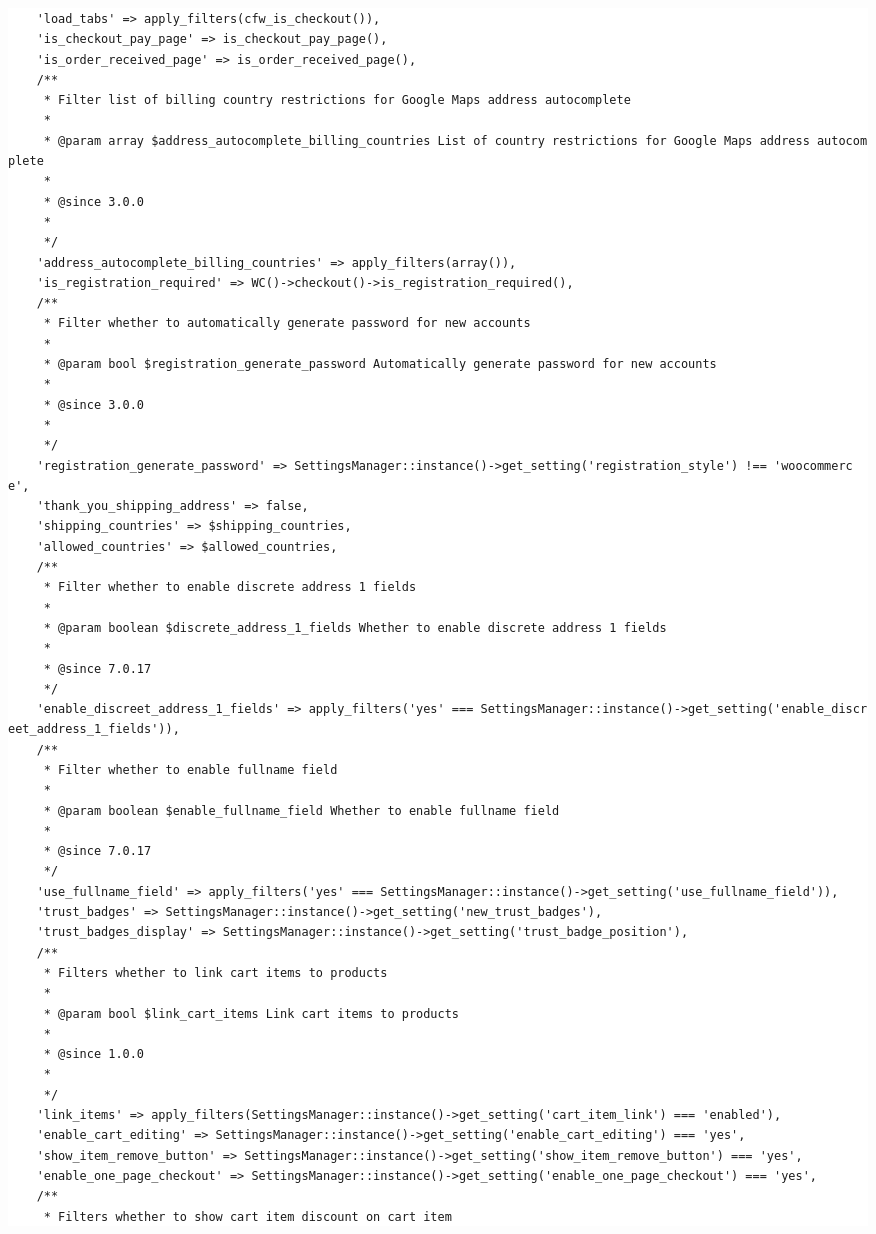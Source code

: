         'load_tabs' => apply_filters(cfw_is_checkout()),
        'is_checkout_pay_page' => is_checkout_pay_page(),
        'is_order_received_page' => is_order_received_page(),
        /**
         * Filter list of billing country restrictions for Google Maps address autocomplete
         *
         * @param array $address_autocomplete_billing_countries List of country restrictions for Google Maps address autocomplete
         *
         * @since 3.0.0
         *
         */
        'address_autocomplete_billing_countries' => apply_filters(array()),
        'is_registration_required' => WC()->checkout()->is_registration_required(),
        /**
         * Filter whether to automatically generate password for new accounts
         *
         * @param bool $registration_generate_password Automatically generate password for new accounts
         *
         * @since 3.0.0
         *
         */
        'registration_generate_password' => SettingsManager::instance()->get_setting('registration_style') !== 'woocommerce',
        'thank_you_shipping_address' => false,
        'shipping_countries' => $shipping_countries,
        'allowed_countries' => $allowed_countries,
        /**
         * Filter whether to enable discrete address 1 fields
         *
         * @param boolean $discrete_address_1_fields Whether to enable discrete address 1 fields
         *
         * @since 7.0.17
         */
        'enable_discreet_address_1_fields' => apply_filters('yes' === SettingsManager::instance()->get_setting('enable_discreet_address_1_fields')),
        /**
         * Filter whether to enable fullname field
         *
         * @param boolean $enable_fullname_field Whether to enable fullname field
         *
         * @since 7.0.17
         */
        'use_fullname_field' => apply_filters('yes' === SettingsManager::instance()->get_setting('use_fullname_field')),
        'trust_badges' => SettingsManager::instance()->get_setting('new_trust_badges'),
        'trust_badges_display' => SettingsManager::instance()->get_setting('trust_badge_position'),
        /**
         * Filters whether to link cart items to products
         *
         * @param bool $link_cart_items Link cart items to products
         *
         * @since 1.0.0
         *
         */
        'link_items' => apply_filters(SettingsManager::instance()->get_setting('cart_item_link') === 'enabled'),
        'enable_cart_editing' => SettingsManager::instance()->get_setting('enable_cart_editing') === 'yes',
        'show_item_remove_button' => SettingsManager::instance()->get_setting('show_item_remove_button') === 'yes',
        'enable_one_page_checkout' => SettingsManager::instance()->get_setting('enable_one_page_checkout') === 'yes',
        /**
         * Filters whether to show cart item discount on cart item